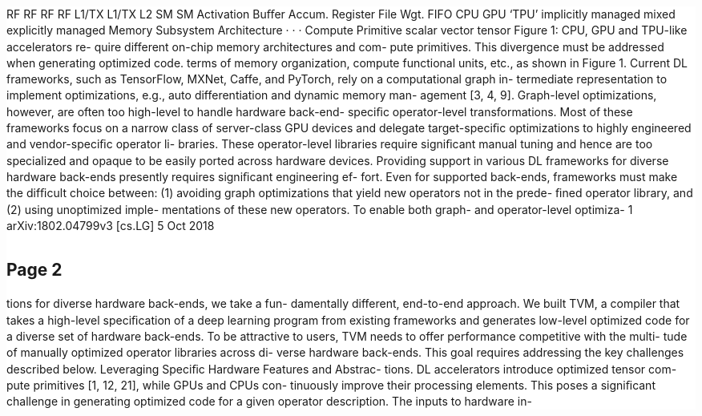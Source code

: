 RF RF RF RF
L1/TX L1/TX
L2
SM SM Activation
Buﬀer
Accum.
Register 
File
Wgt. FIFO
CPU GPU ‘TPU’
implicitly managed mixed explicitly managed
Memory Subsystem Architecture
· · ·
Compute  Primitive
scalar vector tensor
Figure 1: CPU, GPU and TPU-like accelerators re-
quire different on-chip memory architectures and com-
pute primitives. This divergence must be addressed when
generating optimized code.
terms of memory organization, compute functional units,
etc., as shown in Figure 1.
Current DL frameworks, such as TensorFlow, MXNet,
Caffe, and PyTorch, rely on a computational graph in-
termediate representation to implement optimizations,
e.g., auto differentiation and dynamic memory man-
agement [3, 4, 9]. Graph-level optimizations, however,
are often too high-level to handle hardware back-end-
speciﬁc operator-level transformations. Most of these
frameworks focus on a narrow class of server-class
GPU devices and delegate target-speciﬁc optimizations
to highly engineered and vendor-speciﬁc operator li-
braries. These operator-level libraries require signiﬁcant
manual tuning and hence are too specialized and opaque
to be easily ported across hardware devices. Providing
support in various DL frameworks for diverse hardware
back-ends presently requires signiﬁcant engineering ef-
fort. Even for supported back-ends, frameworks must
make the difﬁcult choice between: (1) avoiding graph
optimizations that yield new operators not in the prede-
ﬁned operator library, and (2) using unoptimized imple-
mentations of these new operators.
To enable both graph- and operator-level optimiza-
1
arXiv:1802.04799v3  [cs.LG]  5 Oct 2018

## Page 2

tions for diverse hardware back-ends, we take a fun-
damentally different, end-to-end approach. We built
TVM, a compiler that takes a high-level speciﬁcation of
a deep learning program from existing frameworks and
generates low-level optimized code for a diverse set of
hardware back-ends. To be attractive to users, TVM
needs to offer performance competitive with the multi-
tude of manually optimized operator libraries across di-
verse hardware back-ends. This goal requires addressing
the key challenges described below.
Leveraging Speciﬁc Hardware Features and Abstrac-
tions. DL accelerators introduce optimized tensor com-
pute primitives [1, 12, 21], while GPUs and CPUs con-
tinuously improve their processing elements. This poses
a signiﬁcant challenge in generating optimized code for
a given operator description. The inputs to hardware in-